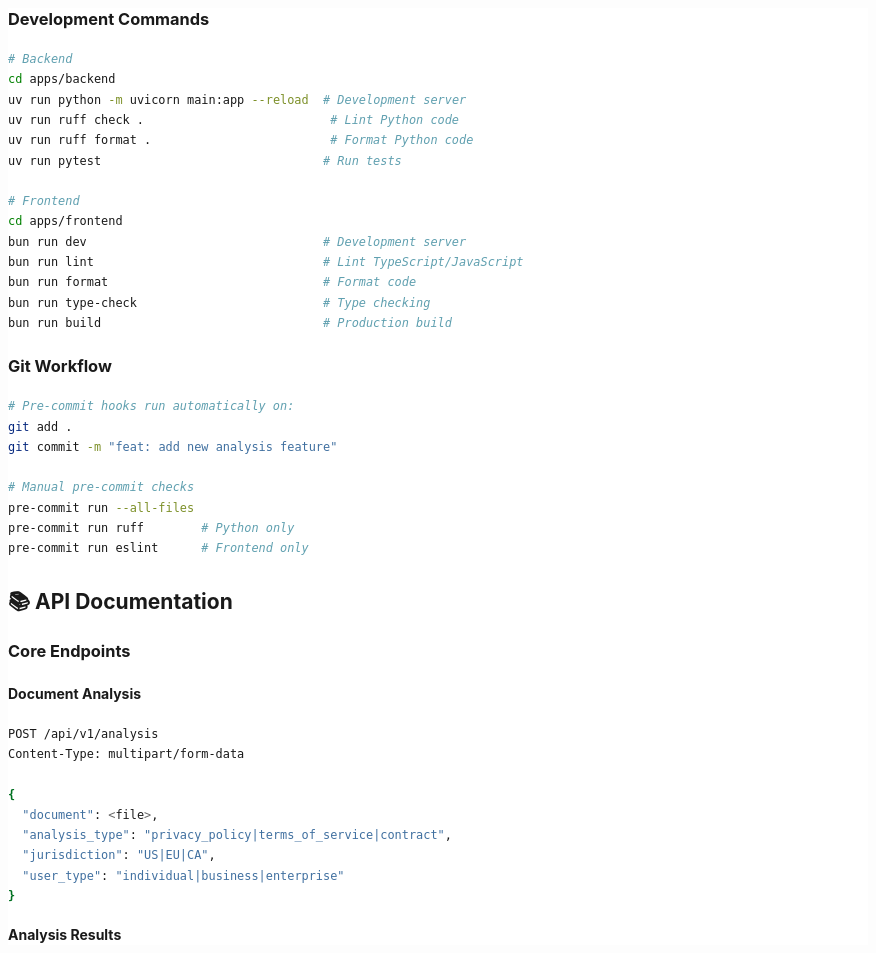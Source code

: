 ### Development Commands

```bash
# Backend
cd apps/backend
uv run python -m uvicorn main:app --reload  # Development server
uv run ruff check .                          # Lint Python code
uv run ruff format .                         # Format Python code
uv run pytest                               # Run tests

# Frontend
cd apps/frontend
bun run dev                                 # Development server
bun run lint                                # Lint TypeScript/JavaScript
bun run format                              # Format code
bun run type-check                          # Type checking
bun run build                               # Production build
```

### Git Workflow

```bash
# Pre-commit hooks run automatically on:
git add .
git commit -m "feat: add new analysis feature"

# Manual pre-commit checks
pre-commit run --all-files
pre-commit run ruff        # Python only
pre-commit run eslint      # Frontend only
```

## 📚 API Documentation

### Core Endpoints

#### Document Analysis

```bash
POST /api/v1/analysis
Content-Type: multipart/form-data

{
  "document": <file>,
  "analysis_type": "privacy_policy|terms_of_service|contract",
  "jurisdiction": "US|EU|CA",
  "user_type": "individual|business|enterprise"
}
```

#### Analysis Results
